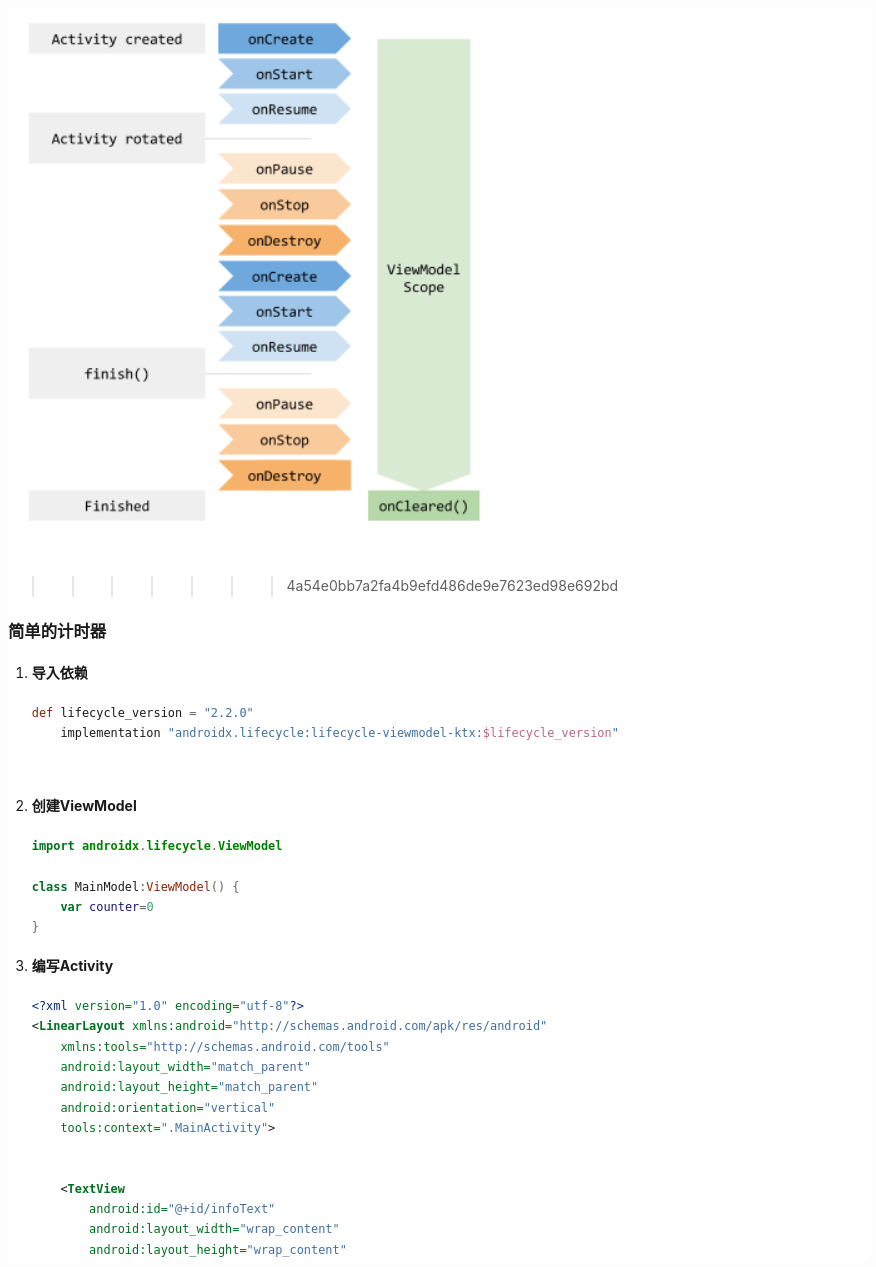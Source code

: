 ![image-20200721154242410](images/Jetpack/image-20200721154242410.png)
>>>>>>> 4a54e0bb7a2fa4b9efd486de9e7623ed98e692bd

### 简单的计时器

1. #### 导入依赖

   ```groovy
   def lifecycle_version = "2.2.0"
       implementation "androidx.lifecycle:lifecycle-viewmodel-ktx:$lifecycle_version"
   ```

   ​	

2. #### 创建ViewModel

   ```kotlin
   import androidx.lifecycle.ViewModel
   
   class MainModel:ViewModel() {
       var counter=0
   }
   ```

3. #### 编写Activity

   ```xml
   <?xml version="1.0" encoding="utf-8"?>
   <LinearLayout xmlns:android="http://schemas.android.com/apk/res/android"
       xmlns:tools="http://schemas.android.com/tools"
       android:layout_width="match_parent"
       android:layout_height="match_parent"
       android:orientation="vertical"
       tools:context=".MainActivity">
   
   
       <TextView
           android:id="@+id/infoText"
           android:layout_width="wrap_content"
           android:layout_height="wrap_content"
   ```